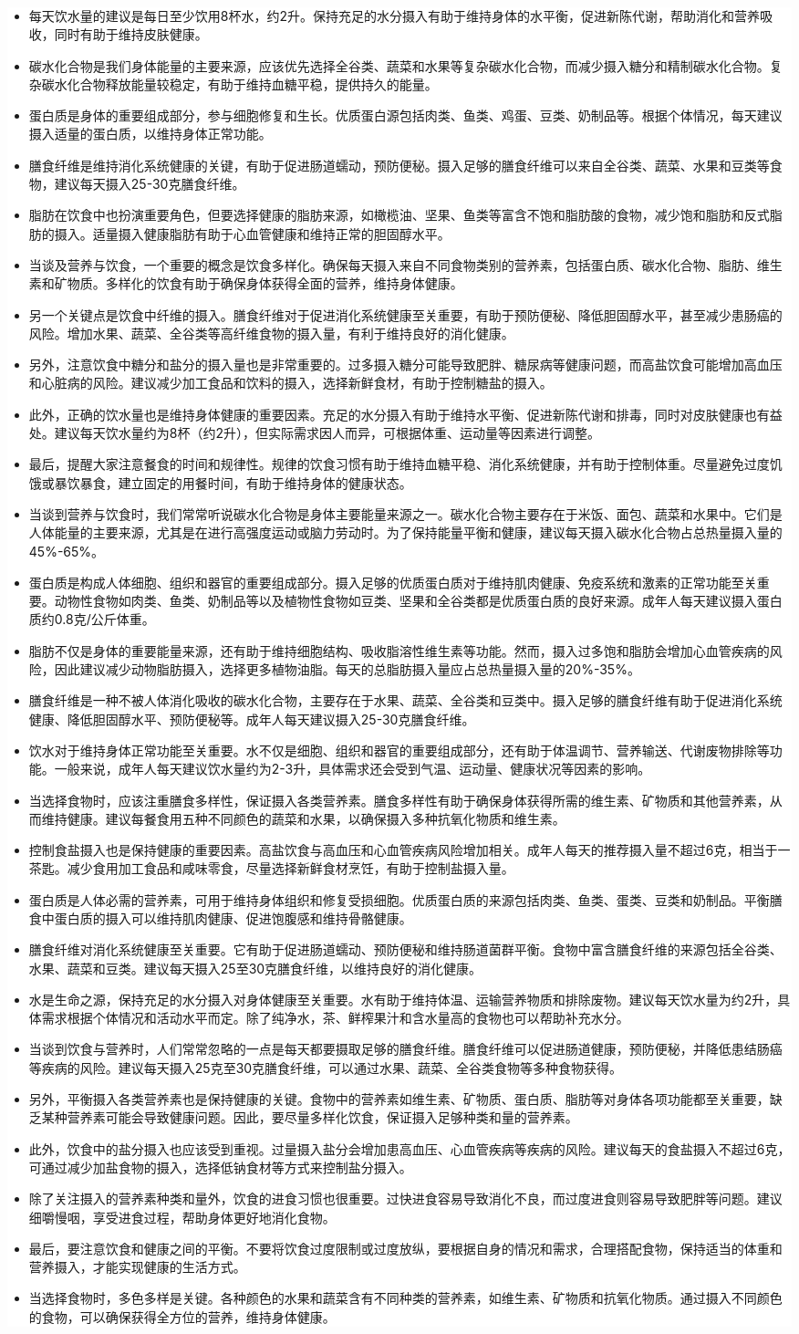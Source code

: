 - 每天饮水量的建议是每日至少饮用8杯水，约2升。保持充足的水分摄入有助于维持身体的水平衡，促进新陈代谢，帮助消化和营养吸收，同时有助于维持皮肤健康。

- 碳水化合物是我们身体能量的主要来源，应该优先选择全谷类、蔬菜和水果等复杂碳水化合物，而减少摄入糖分和精制碳水化合物。复杂碳水化合物释放能量较稳定，有助于维持血糖平稳，提供持久的能量。

- 蛋白质是身体的重要组成部分，参与细胞修复和生长。优质蛋白源包括肉类、鱼类、鸡蛋、豆类、奶制品等。根据个体情况，每天建议摄入适量的蛋白质，以维持身体正常功能。

- 膳食纤维是维持消化系统健康的关键，有助于促进肠道蠕动，预防便秘。摄入足够的膳食纤维可以来自全谷类、蔬菜、水果和豆类等食物，建议每天摄入25-30克膳食纤维。

- 脂肪在饮食中也扮演重要角色，但要选择健康的脂肪来源，如橄榄油、坚果、鱼类等富含不饱和脂肪酸的食物，减少饱和脂肪和反式脂肪的摄入。适量摄入健康脂肪有助于心血管健康和维持正常的胆固醇水平。

- 当谈及营养与饮食，一个重要的概念是饮食多样化。确保每天摄入来自不同食物类别的营养素，包括蛋白质、碳水化合物、脂肪、维生素和矿物质。多样化的饮食有助于确保身体获得全面的营养，维持身体健康。

- 另一个关键点是饮食中纤维的摄入。膳食纤维对于促进消化系统健康至关重要，有助于预防便秘、降低胆固醇水平，甚至减少患肠癌的风险。增加水果、蔬菜、全谷类等高纤维食物的摄入量，有利于维持良好的消化健康。

- 另外，注意饮食中糖分和盐分的摄入量也是非常重要的。过多摄入糖分可能导致肥胖、糖尿病等健康问题，而高盐饮食可能增加高血压和心脏病的风险。建议减少加工食品和饮料的摄入，选择新鲜食材，有助于控制糖盐的摄入。

- 此外，正确的饮水量也是维持身体健康的重要因素。充足的水分摄入有助于维持水平衡、促进新陈代谢和排毒，同时对皮肤健康也有益处。建议每天饮水量约为8杯（约2升），但实际需求因人而异，可根据体重、运动量等因素进行调整。

- 最后，提醒大家注意餐食的时间和规律性。规律的饮食习惯有助于维持血糖平稳、消化系统健康，并有助于控制体重。尽量避免过度饥饿或暴饮暴食，建立固定的用餐时间，有助于维持身体的健康状态。

- 当谈到营养与饮食时，我们常常听说碳水化合物是身体主要能量来源之一。碳水化合物主要存在于米饭、面包、蔬菜和水果中。它们是人体能量的主要来源，尤其是在进行高强度运动或脑力劳动时。为了保持能量平衡和健康，建议每天摄入碳水化合物占总热量摄入量的45%-65%。

- 蛋白质是构成人体细胞、组织和器官的重要组成部分。摄入足够的优质蛋白质对于维持肌肉健康、免疫系统和激素的正常功能至关重要。动物性食物如肉类、鱼类、奶制品等以及植物性食物如豆类、坚果和全谷类都是优质蛋白质的良好来源。成年人每天建议摄入蛋白质约0.8克/公斤体重。

- 脂肪不仅是身体的重要能量来源，还有助于维持细胞结构、吸收脂溶性维生素等功能。然而，摄入过多饱和脂肪会增加心血管疾病的风险，因此建议减少动物脂肪摄入，选择更多植物油脂。每天的总脂肪摄入量应占总热量摄入量的20%-35%。

- 膳食纤维是一种不被人体消化吸收的碳水化合物，主要存在于水果、蔬菜、全谷类和豆类中。摄入足够的膳食纤维有助于促进消化系统健康、降低胆固醇水平、预防便秘等。成年人每天建议摄入25-30克膳食纤维。

- 饮水对于维持身体正常功能至关重要。水不仅是细胞、组织和器官的重要组成部分，还有助于体温调节、营养输送、代谢废物排除等功能。一般来说，成年人每天建议饮水量约为2-3升，具体需求还会受到气温、运动量、健康状况等因素的影响。

- 当选择食物时，应该注重膳食多样性，保证摄入各类营养素。膳食多样性有助于确保身体获得所需的维生素、矿物质和其他营养素，从而维持健康。建议每餐食用五种不同颜色的蔬菜和水果，以确保摄入多种抗氧化物质和维生素。

- 控制食盐摄入也是保持健康的重要因素。高盐饮食与高血压和心血管疾病风险增加相关。成年人每天的推荐摄入量不超过6克，相当于一茶匙。减少食用加工食品和咸味零食，尽量选择新鲜食材烹饪，有助于控制盐摄入量。

- 蛋白质是人体必需的营养素，可用于维持身体组织和修复受损细胞。优质蛋白质的来源包括肉类、鱼类、蛋类、豆类和奶制品。平衡膳食中蛋白质的摄入可以维持肌肉健康、促进饱腹感和维持骨骼健康。

- 膳食纤维对消化系统健康至关重要。它有助于促进肠道蠕动、预防便秘和维持肠道菌群平衡。食物中富含膳食纤维的来源包括全谷类、水果、蔬菜和豆类。建议每天摄入25至30克膳食纤维，以维持良好的消化健康。

- 水是生命之源，保持充足的水分摄入对身体健康至关重要。水有助于维持体温、运输营养物质和排除废物。建议每天饮水量为约2升，具体需求根据个体情况和活动水平而定。除了纯净水，茶、鲜榨果汁和含水量高的食物也可以帮助补充水分。

- 当谈到饮食与营养时，人们常常忽略的一点是每天都要摄取足够的膳食纤维。膳食纤维可以促进肠道健康，预防便秘，并降低患结肠癌等疾病的风险。建议每天摄入25克至30克膳食纤维，可以通过水果、蔬菜、全谷类食物等多种食物获得。

- 另外，平衡摄入各类营养素也是保持健康的关键。食物中的营养素如维生素、矿物质、蛋白质、脂肪等对身体各项功能都至关重要，缺乏某种营养素可能会导致健康问题。因此，要尽量多样化饮食，保证摄入足够种类和量的营养素。

- 此外，饮食中的盐分摄入也应该受到重视。过量摄入盐分会增加患高血压、心血管疾病等疾病的风险。建议每天的食盐摄入不超过6克，可通过减少加盐食物的摄入，选择低钠食材等方式来控制盐分摄入。

- 除了关注摄入的营养素种类和量外，饮食的进食习惯也很重要。过快进食容易导致消化不良，而过度进食则容易导致肥胖等问题。建议细嚼慢咽，享受进食过程，帮助身体更好地消化食物。

- 最后，要注意饮食和健康之间的平衡。不要将饮食过度限制或过度放纵，要根据自身的情况和需求，合理搭配食物，保持适当的体重和营养摄入，才能实现健康的生活方式。

- 当选择食物时，多色多样是关键。各种颜色的水果和蔬菜含有不同种类的营养素，如维生素、矿物质和抗氧化物质。通过摄入不同颜色的食物，可以确保获得全方位的营养，维持身体健康。
